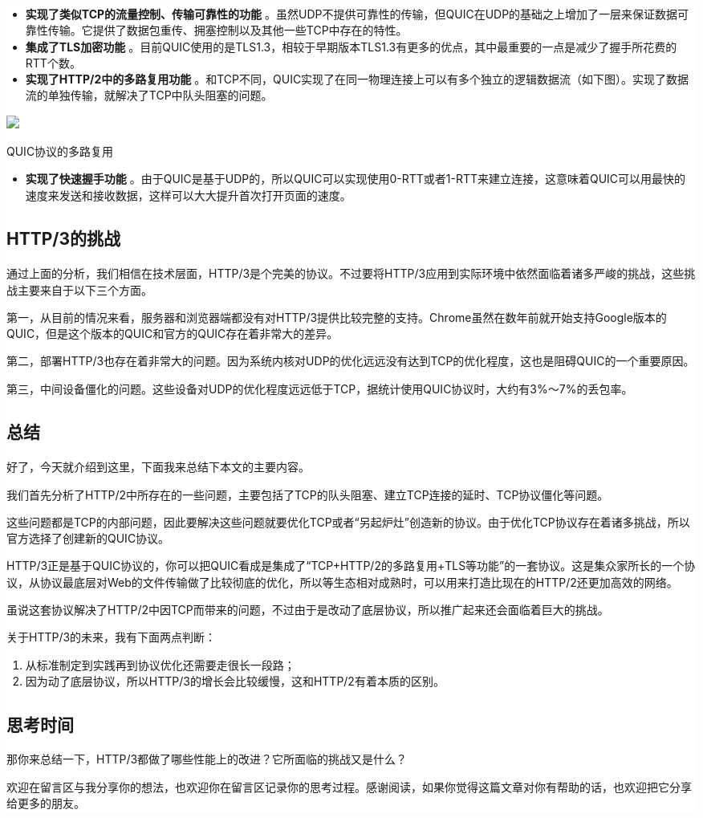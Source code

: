   * **实现了类似TCP的流量控制、传输可靠性的功能** 。虽然UDP不提供可靠性的传输，但QUIC在UDP的基础之上增加了一层来保证数据可靠性传输。它提供了数据包重传、拥塞控制以及其他一些TCP中存在的特性。
  * **集成了TLS加密功能** 。目前QUIC使用的是TLS1.3，相较于早期版本TLS1.3有更多的优点，其中最重要的一点是减少了握手所花费的RTT个数。
  * **实现了HTTP/2中的多路复用功能** 。和TCP不同，QUIC实现了在同一物理连接上可以有多个独立的逻辑数据流（如下图）。实现了数据流的单独传输，就解决了TCP中队头阻塞的问题。

![](https://static001.geekbang.org/resource/image/05/9a/05cc5720989aec75730ee4cb7e7c149a.png)

QUIC协议的多路复用

  * **实现了快速握手功能** 。由于QUIC是基于UDP的，所以QUIC可以实现使用0-RTT或者1-RTT来建立连接，这意味着QUIC可以用最快的速度来发送和接收数据，这样可以大大提升首次打开页面的速度。

## HTTP/3的挑战

通过上面的分析，我们相信在技术层面，HTTP/3是个完美的协议。不过要将HTTP/3应用到实际环境中依然面临着诸多严峻的挑战，这些挑战主要来自于以下三个方面。

第一，从目前的情况来看，服务器和浏览器端都没有对HTTP/3提供比较完整的支持。Chrome虽然在数年前就开始支持Google版本的QUIC，但是这个版本的QUIC和官方的QUIC存在着非常大的差异。

第二，部署HTTP/3也存在着非常大的问题。因为系统内核对UDP的优化远远没有达到TCP的优化程度，这也是阻碍QUIC的一个重要原因。

第三，中间设备僵化的问题。这些设备对UDP的优化程度远远低于TCP，据统计使用QUIC协议时，大约有3%～7%的丢包率。

## 总结

好了，今天就介绍到这里，下面我来总结下本文的主要内容。

我们首先分析了HTTP/2中所存在的一些问题，主要包括了TCP的队头阻塞、建立TCP连接的延时、TCP协议僵化等问题。

这些问题都是TCP的内部问题，因此要解决这些问题就要优化TCP或者“另起炉灶”创造新的协议。由于优化TCP协议存在着诸多挑战，所以官方选择了创建新的QUIC协议。

HTTP/3正是基于QUIC协议的，你可以把QUIC看成是集成了“TCP+HTTP/2的多路复用+TLS等功能”的一套协议。这是集众家所长的一个协议，从协议最底层对Web的文件传输做了比较彻底的优化，所以等生态相对成熟时，可以用来打造比现在的HTTP/2还更加高效的网络。

虽说这套协议解决了HTTP/2中因TCP而带来的问题，不过由于是改动了底层协议，所以推广起来还会面临着巨大的挑战。

关于HTTP/3的未来，我有下面两点判断：

  1. 从标准制定到实践再到协议优化还需要走很长一段路；
  2. 因为动了底层协议，所以HTTP/3的增长会比较缓慢，这和HTTP/2有着本质的区别。

## 思考时间

那你来总结一下，HTTP/3都做了哪些性能上的改进？它所面临的挑战又是什么？

欢迎在留言区与我分享你的想法，也欢迎你在留言区记录你的思考过程。感谢阅读，如果你觉得这篇文章对你有帮助的话，也欢迎把它分享给更多的朋友。

